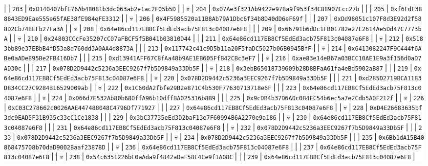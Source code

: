 |  | `203` | `0xD140407bfE76Ab48081b3dc063ab2e1ac2F05b5D` |
| 💀 | `204` | `0x07Ae3f321Ab9422e978a9f953f34C88907Ecc27b` |
|  | `205` | `0xf6FdF388843ED9Eae555e65fAE38fE984eFE3312` |
| 💀 | `206` | `0x4F5985520a11B8Ab79A1Dbc6f34b8D40dD6eF69f` |
|  | `207` | `0xDd98051c107F8d3E92d2f588D2Cb748EFb27Fa3A` |
| 💀 | `208` | `0x64e86cd117EB8Cf5EdEd3acb75F813c04087e6F8` |
|  | `209` | `0x66791b6dDc1FB01782e27E2614Ae5Dd47C7773bA` |
| 💀 | `210` | `0x24803CCcFe35207cC07aFBCF5f5B041b03810D44` |
|  | `211` | `0x64e86cd117EB8Cf5EdEd3acb75F813c04087e6F8` |
| 💀 | `212` | `0x5183bb89e37EBbB4fD53a8d760dd3A0AA4d8873A` |
|  | `213` | `0x117742c41c9D5b11a20F5faDC5027b06B0945BfF` |
| 💀 | `214` | `0x6413082247F9C444f6ABe0aADe895Be2FB416Db7` |
|  | `215` | `0xd13941AFF67C8fAa48b9AE1EB605FfB42CBc3eF7` |
| 💀 | `216` | `0xae83e14eB67a03BCC10AE1E9a3f156d0aD7AD30c` |
|  | `217` | `0x078D2D9442c5236a3EEC9267f7b5D9849a33Db5F` |
| 💀 | `218` | `0x3ebB65018739609b28D8BFaA61fa4eBd5902aB87` |
|  | `219` | `0x64e86cd117EB8Cf5EdEd3acb75F813c04087e6F8` |
| 💀 | `220` | `0x078D2D9442c5236a3EEC9267f7b5D9849a33Db5F` |
|  | `221` | `0xd285D2719BCA1183D834CC27C9284B16529009ab` |
| 💀 | `222` | `0x1C60dA2fbfe29B2e871C4b530F77630713718e6F` |
|  | `223` | `0x64e86cd117EB8Cf5EdEd3acb75F813c04087e6F8` |
| 💀 | `224` | `0xD66d7E532Ab80b680ffA96b10dffBA025316b8B9` |
|  | `225` | `0x9cDB4b37D6A0c0B4EC54b6ec5a7e2Cdb5A0F212f` |
| 💀 | `226` | `0xC03C278662c0026AAE447488048C4796Df771927` |
|  | `227` | `0x64e86cd117EB8Cf5EdEd3acb75F813c04087e6F8` |
| 💀 | `228` | `0xD4E26683635bf3dc9EAD5F31B935c33cC1Ce1838` |
|  | `229` | `0x3bC37735eEd3D2baF13e7F60994B6A2270e9a186` |
| 💀 | `230` | `0x64e86cd117EB8Cf5EdEd3acb75F813c04087e6F8` |
|  | `231` | `0x64e86cd117EB8Cf5EdEd3acb75F813c04087e6F8` |
| 💀 | `232` | `0x078D2D9442c5236a3EEC9267f7b5D9849a33Db5F` |
|  | `233` | `0x078D2D9442c5236a3EEC9267f7b5D9849a33Db5F` |
| 💀 | `234` | `0x078D2D9442c5236a3EEC9267f7b5D9849a33Db5F` |
|  | `235` | `0x6Bb1dA15B40868475708b70daD9002Baaf23878D` |
| 💀 | `236` | `0x64e86cd117EB8Cf5EdEd3acb75F813c04087e6F8` |
|  | `237` | `0x64e86cd117EB8Cf5EdEd3acb75F813c04087e6F8` |
| 💀 | `238` | `0x54c6351226bE0aAda9f4842aDaF58E4Ce9f1A08C` |
|  | `239` | `0x64e86cd117EB8Cf5EdEd3acb75F813c04087e6F8` |